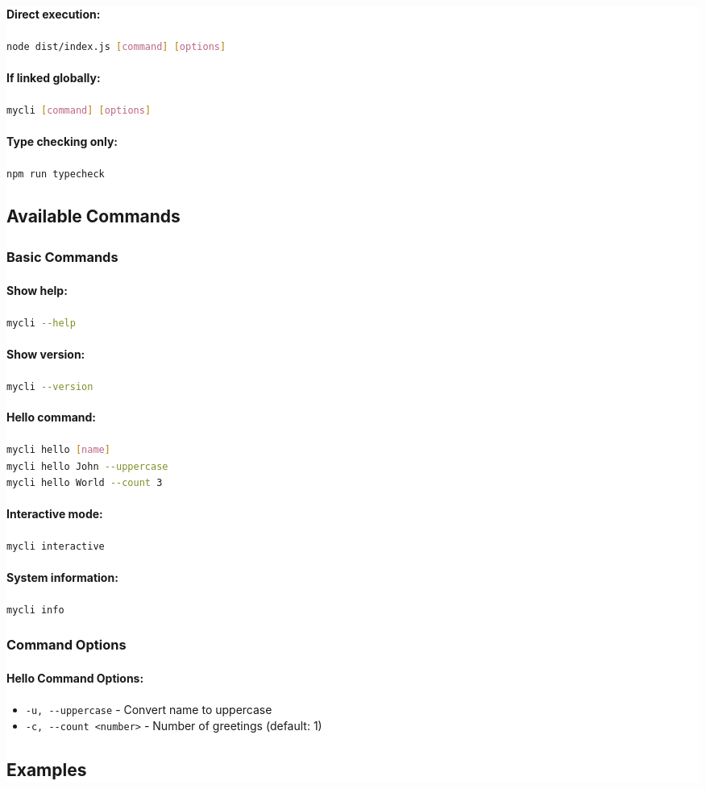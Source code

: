 #### Direct execution:
```bash
node dist/index.js [command] [options]
```

#### If linked globally:
```bash
mycli [command] [options]
```

#### Type checking only:
```bash
npm run typecheck
```

## Available Commands

### Basic Commands

#### Show help:
```bash
mycli --help
```

#### Show version:
```bash
mycli --version
```

#### Hello command:
```bash
mycli hello [name]
mycli hello John --uppercase
mycli hello World --count 3
```

#### Interactive mode:
```bash
mycli interactive
```

#### System information:
```bash
mycli info
```

### Command Options

#### Hello Command Options:
- `-u, --uppercase` - Convert name to uppercase
- `-c, --count <number>` - Number of greetings (default: 1)

## Examples
